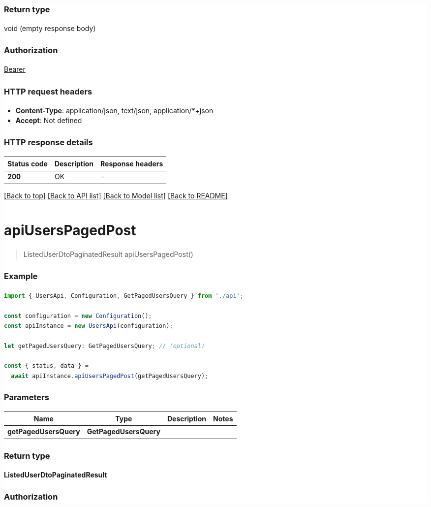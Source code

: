 ### Return type

void (empty response body)

### Authorization

[Bearer](../README.md#Bearer)

### HTTP request headers

- **Content-Type**: application/json, text/json, application/\*+json
- **Accept**: Not defined

### HTTP response details

| Status code | Description | Response headers |
| ----------- | ----------- | ---------------- |
| **200**     | OK          | -                |

[[Back to top]](#) [[Back to API list]](../README.md#documentation-for-api-endpoints) [[Back to Model list]](../README.md#documentation-for-models) [[Back to README]](../README.md)

# **apiUsersPagedPost**

> ListedUserDtoPaginatedResult apiUsersPagedPost()

### Example

```typescript
import { UsersApi, Configuration, GetPagedUsersQuery } from './api';

const configuration = new Configuration();
const apiInstance = new UsersApi(configuration);

let getPagedUsersQuery: GetPagedUsersQuery; // (optional)

const { status, data } =
  await apiInstance.apiUsersPagedPost(getPagedUsersQuery);
```

### Parameters

| Name                   | Type                   | Description | Notes |
| ---------------------- | ---------------------- | ----------- | ----- |
| **getPagedUsersQuery** | **GetPagedUsersQuery** |             |       |

### Return type

**ListedUserDtoPaginatedResult**

### Authorization

